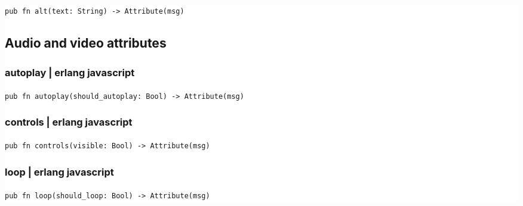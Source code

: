 ```gleam
pub fn alt(text: String) -> Attribute(msg)
```

## Audio and video attributes

### autoplay | erlang javascript

```gleam
pub fn autoplay(should_autoplay: Bool) -> Attribute(msg)
```

### controls | erlang javascript

```gleam
pub fn controls(visible: Bool) -> Attribute(msg)
```

### loop | erlang javascript

```gleam
pub fn loop(should_loop: Bool) -> Attribute(msg)
```
